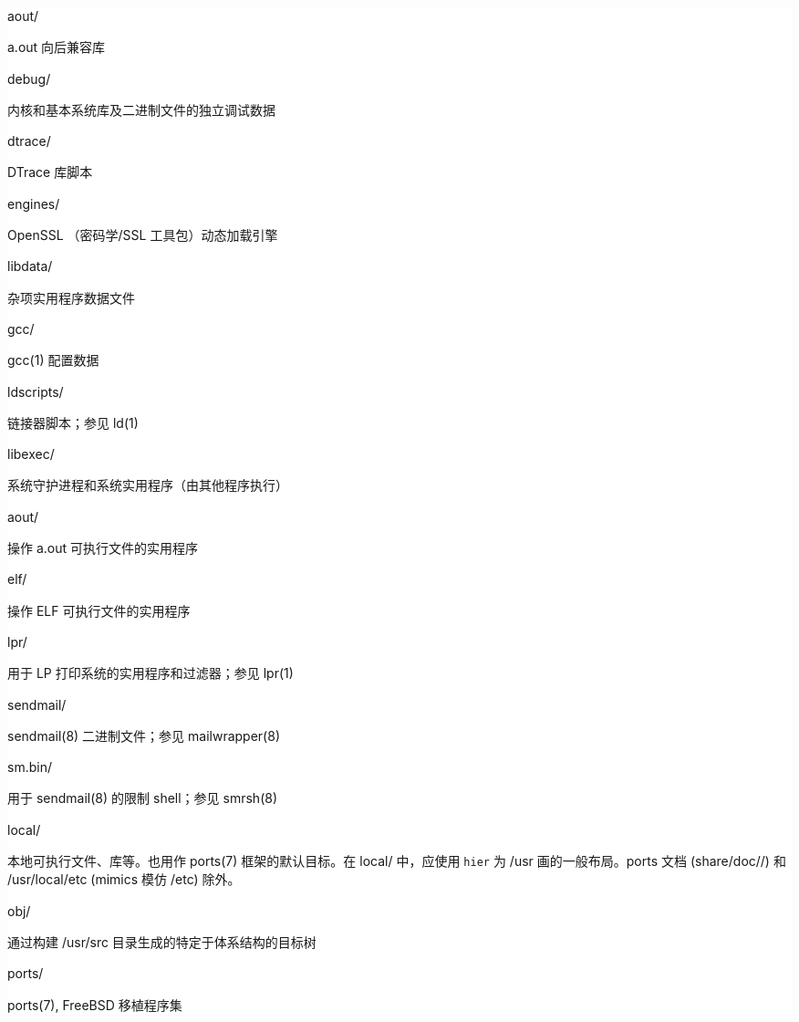 aout/

a.out 向后兼容库

debug/

内核和基本系统库及二进制文件的独立调试数据

dtrace/

DTrace 库脚本

engines/

OpenSSL （密码学/SSL 工具包）动态加载引擎

libdata/

杂项实用程序数据文件

gcc/

gcc(1) 配置数据

ldscripts/

链接器脚本；参见 ld(1)

libexec/

系统守护进程和系统实用程序（由其他程序执行）

aout/

操作 a.out 可执行文件的实用程序

elf/

操作 ELF 可执行文件的实用程序

lpr/

用于 LP 打印系统的实用程序和过滤器；参见 lpr(1)

sendmail/

sendmail(8) 二进制文件；参见 mailwrapper(8)

sm.bin/

用于 sendmail(8) 的限制 shell；参见 smrsh(8)

local/

本地可执行文件、库等。也用作 ports(7) 框架的默认目标。在 local/ 中，应使用 `hier` 为 /usr 画的一般布局。ports 文档 (share/doc/<port>/) 和 /usr/local/etc (mimics 模仿 /etc) 除外。

obj/

通过构建 /usr/src 目录生成的特定于体系结构的目标树

ports/

ports(7), FreeBSD 移植程序集
